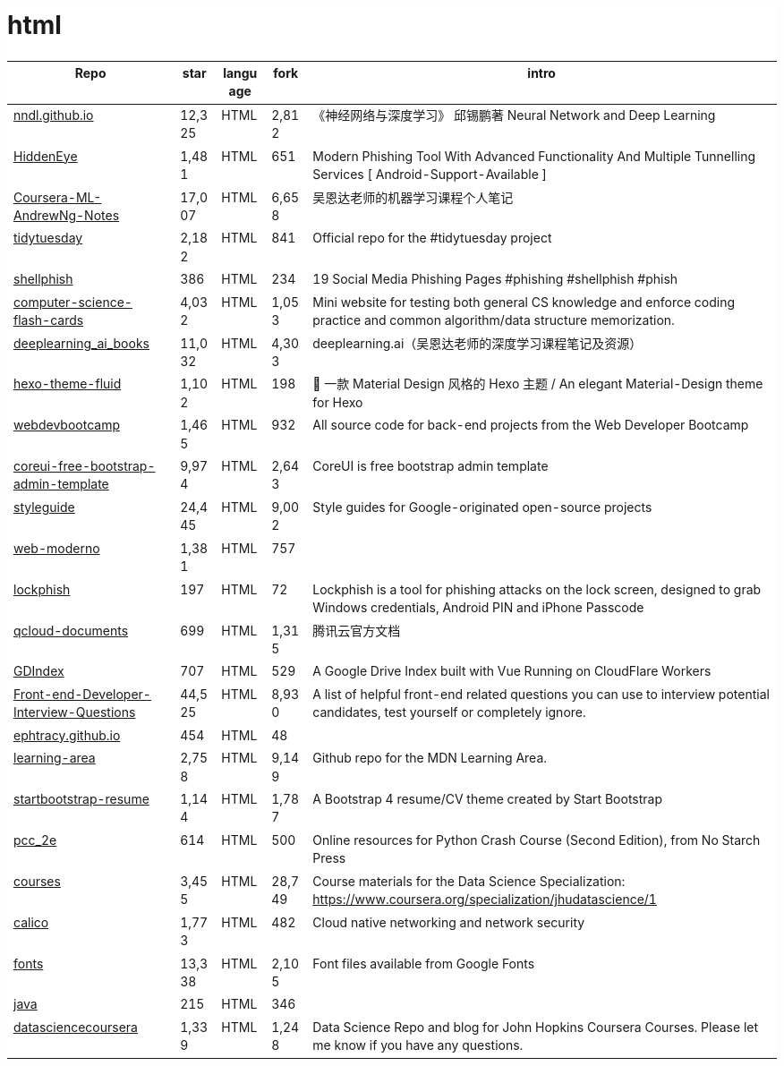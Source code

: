 
# html

Repo|star|language|fork|intro
-|-|-|-|-
[nndl.github.io](https://github.com/nndl/nndl.github.io)|12,325|HTML|2,812|《神经网络与深度学习》 邱锡鹏著 Neural Network and Deep Learning
[HiddenEye](https://github.com/DarkSecDevelopers/HiddenEye)|1,481|HTML|651|Modern Phishing Tool With Advanced Functionality And Multiple Tunnelling Services [ Android-Support-Available ]
[Coursera-ML-AndrewNg-Notes](https://github.com/fengdu78/Coursera-ML-AndrewNg-Notes)|17,007|HTML|6,658|吴恩达老师的机器学习课程个人笔记
[tidytuesday](https://github.com/rfordatascience/tidytuesday)|2,182|HTML|841|Official repo for the #tidytuesday project
[shellphish](https://github.com/thelinuxchoice/shellphish)|386|HTML|234|19 Social Media Phishing Pages #phishing #shellphish #phish
[computer-science-flash-cards](https://github.com/jwasham/computer-science-flash-cards)|4,032|HTML|1,053|Mini website for testing both general CS knowledge and enforce coding practice and common algorithm/data structure memorization.
[deeplearning_ai_books](https://github.com/fengdu78/deeplearning_ai_books)|11,032|HTML|4,303|deeplearning.ai（吴恩达老师的深度学习课程笔记及资源）
[hexo-theme-fluid](https://github.com/fluid-dev/hexo-theme-fluid)|1,102|HTML|198|🌊 一款 Material Design 风格的 Hexo 主题 / An elegant Material-Design theme for Hexo
[webdevbootcamp](https://github.com/nax3t/webdevbootcamp)|1,465|HTML|932|All source code for back-end projects from the Web Developer Bootcamp
[coreui-free-bootstrap-admin-template](https://github.com/coreui/coreui-free-bootstrap-admin-template)|9,974|HTML|2,643|CoreUI is free bootstrap admin template
[styleguide](https://github.com/google/styleguide)|24,445|HTML|9,002|Style guides for Google-originated open-source projects
[web-moderno](https://github.com/cod3rcursos/web-moderno)|1,381|HTML|757|
[lockphish](https://github.com/thelinuxchoice/lockphish)|197|HTML|72|Lockphish is a tool for phishing attacks on the lock screen, designed to grab Windows credentials, Android PIN and iPhone Passcode
[qcloud-documents](https://github.com/tencentyun/qcloud-documents)|699|HTML|1,315|腾讯云官方文档
[GDIndex](https://github.com/maple3142/GDIndex)|707|HTML|529|A Google Drive Index built with Vue Running on CloudFlare Workers
[Front-end-Developer-Interview-Questions](https://github.com/h5bp/Front-end-Developer-Interview-Questions)|44,525|HTML|8,930|A list of helpful front-end related questions you can use to interview potential candidates, test yourself or completely ignore.
[ephtracy.github.io](https://github.com/ephtracy/ephtracy.github.io)|454|HTML|48|
[learning-area](https://github.com/mdn/learning-area)|2,758|HTML|9,149|Github repo for the MDN Learning Area.
[startbootstrap-resume](https://github.com/BlackrockDigital/startbootstrap-resume)|1,144|HTML|1,787|A Bootstrap 4 resume/CV theme created by Start Bootstrap
[pcc_2e](https://github.com/ehmatthes/pcc_2e)|614|HTML|500|Online resources for Python Crash Course (Second Edition), from No Starch Press
[courses](https://github.com/DataScienceSpecialization/courses)|3,455|HTML|28,749|Course materials for the Data Science Specialization: https://www.coursera.org/specialization/jhudatascience/1
[calico](https://github.com/projectcalico/calico)|1,773|HTML|482|Cloud native networking and network security
[fonts](https://github.com/google/fonts)|13,338|HTML|2,105|Font files available from Google Fonts
[java](https://github.com/bjmashibing/java)|215|HTML|346|
[datasciencecoursera](https://github.com/mGalarnyk/datasciencecoursera)|1,339|HTML|1,248|Data Science Repo and blog for John Hopkins Coursera Courses. Please let me know if you have any questions.
